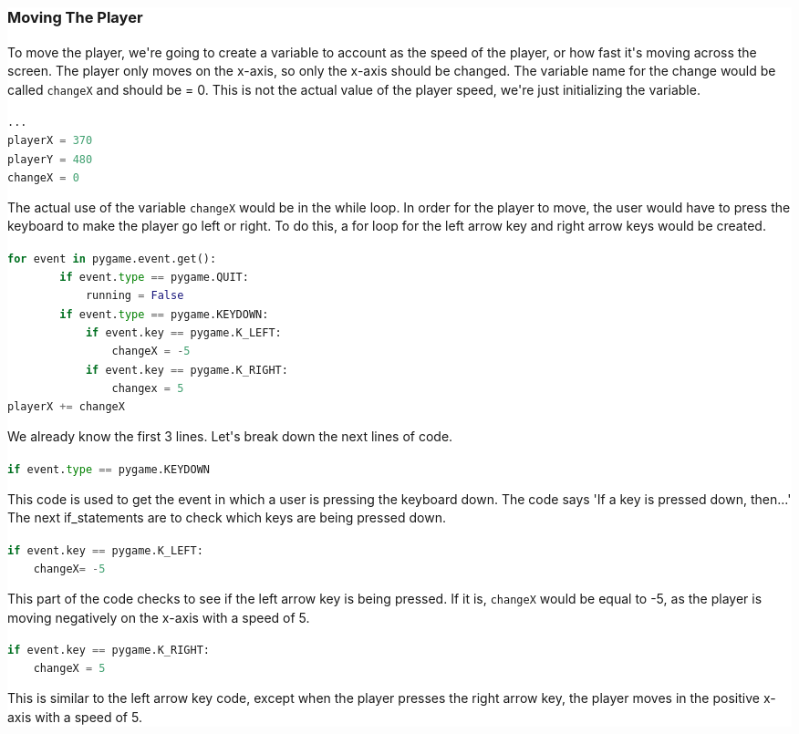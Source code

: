 
### Moving The Player
To  move the player, we're going to create a variable to account as the speed of the player, or how fast it's moving across the screen.
The player only moves on the x-axis, so only the x-axis should be changed. The variable name for the change would be called `changeX` and should be = 0. This is not the actual value of the player speed, we're just initializing the variable.

```python
...
playerX = 370
playerY = 480
changeX = 0
```

The actual use of the variable `changeX` would be in the while loop.
In order for the player to move, the user would have to press the keyboard to make the player go left or right.
To do this, a for loop for the left arrow key and right arrow keys would be created.

```python
for event in pygame.event.get():
		if event.type == pygame.QUIT:
			running = False
		if event.type == pygame.KEYDOWN:
			if event.key == pygame.K_LEFT:
				changeX = -5
			if event.key == pygame.K_RIGHT:
				changex = 5
playerX += changeX
```

We already know the first 3 lines. Let's break down the next lines of code.

```python
if event.type == pygame.KEYDOWN
```

This code is used to get the event in which a user is pressing the keyboard down. The code says 'If a key is pressed down, then...'
The next if_statements are to check which keys are being pressed down.

```python
if event.key == pygame.K_LEFT:
	changeX= -5
```

This part of the code checks to see if the left arrow key is being pressed. If it is, `changeX` would be equal to -5, as the player is moving negatively on the x-axis with a speed of 5.

```python
if event.key == pygame.K_RIGHT:
	changeX = 5
```

This is similar to the left arrow key code, except when the player presses the right arrow key, the player moves in the positive x-axis with a speed of 5.
